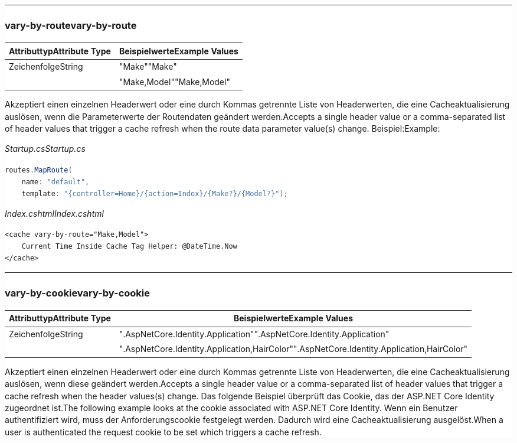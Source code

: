- - -

### <a name="vary-by-route"></a><span data-ttu-id="d2e3f-163">vary-by-route</span><span class="sxs-lookup"><span data-stu-id="d2e3f-163">vary-by-route</span></span>

| <span data-ttu-id="d2e3f-164">Attributtyp</span><span class="sxs-lookup"><span data-stu-id="d2e3f-164">Attribute Type</span></span>    | <span data-ttu-id="d2e3f-165">Beispielwerte</span><span class="sxs-lookup"><span data-stu-id="d2e3f-165">Example Values</span></span>                |
|----------------   |----------------               |
| <span data-ttu-id="d2e3f-166">Zeichenfolge</span><span class="sxs-lookup"><span data-stu-id="d2e3f-166">String</span></span>            | <span data-ttu-id="d2e3f-167">"Make"</span><span class="sxs-lookup"><span data-stu-id="d2e3f-167">"Make"</span></span>                |
|                   | <span data-ttu-id="d2e3f-168">"Make,Model"</span><span class="sxs-lookup"><span data-stu-id="d2e3f-168">"Make,Model"</span></span> |

<span data-ttu-id="d2e3f-169">Akzeptiert einen einzelnen Headerwert oder eine durch Kommas getrennte Liste von Headerwerten, die eine Cacheaktualisierung auslösen, wenn die Parameterwerte der Routendaten geändert werden.</span><span class="sxs-lookup"><span data-stu-id="d2e3f-169">Accepts a single header value or a comma-separated list of header values that trigger a cache refresh when the route data parameter value(s) change.</span></span> <span data-ttu-id="d2e3f-170">Beispiel:</span><span class="sxs-lookup"><span data-stu-id="d2e3f-170">Example:</span></span>

<span data-ttu-id="d2e3f-171">*Startup.cs*</span><span class="sxs-lookup"><span data-stu-id="d2e3f-171">*Startup.cs*</span></span> 

```csharp
routes.MapRoute(
    name: "default",
    template: "{controller=Home}/{action=Index}/{Make?}/{Model?}");
```

<span data-ttu-id="d2e3f-172">*Index.cshtml*</span><span class="sxs-lookup"><span data-stu-id="d2e3f-172">*Index.cshtml*</span></span>

```cshtml
<cache vary-by-route="Make,Model">
    Current Time Inside Cache Tag Helper: @DateTime.Now
</cache>
```

- - -

### <a name="vary-by-cookie"></a><span data-ttu-id="d2e3f-173">vary-by-cookie</span><span class="sxs-lookup"><span data-stu-id="d2e3f-173">vary-by-cookie</span></span>

| <span data-ttu-id="d2e3f-174">Attributtyp</span><span class="sxs-lookup"><span data-stu-id="d2e3f-174">Attribute Type</span></span>    | <span data-ttu-id="d2e3f-175">Beispielwerte</span><span class="sxs-lookup"><span data-stu-id="d2e3f-175">Example Values</span></span>                |
|----------------   |----------------               |
| <span data-ttu-id="d2e3f-176">Zeichenfolge</span><span class="sxs-lookup"><span data-stu-id="d2e3f-176">String</span></span>            | <span data-ttu-id="d2e3f-177">".AspNetCore.Identity.Application"</span><span class="sxs-lookup"><span data-stu-id="d2e3f-177">".AspNetCore.Identity.Application"</span></span>                |
|                   | <span data-ttu-id="d2e3f-178">".AspNetCore.Identity.Application,HairColor"</span><span class="sxs-lookup"><span data-stu-id="d2e3f-178">".AspNetCore.Identity.Application,HairColor"</span></span> |

<span data-ttu-id="d2e3f-179">Akzeptiert einen einzelnen Headerwert oder eine durch Kommas getrennte Liste von Headerwerten, die eine Cacheaktualisierung auslösen, wenn diese geändert werden.</span><span class="sxs-lookup"><span data-stu-id="d2e3f-179">Accepts a single header value or a comma-separated list of header values that trigger a cache refresh when the header values(s) change.</span></span> <span data-ttu-id="d2e3f-180">Das folgende Beispiel überprüft das Cookie, das der ASP.NET Core Identity zugeordnet ist.</span><span class="sxs-lookup"><span data-stu-id="d2e3f-180">The following example looks at the cookie associated with ASP.NET Core Identity.</span></span> <span data-ttu-id="d2e3f-181">Wenn ein Benutzer authentifiziert wird, muss der Anforderungscookie festgelegt werden. Dadurch wird eine Cacheaktualisierung ausgelöst.</span><span class="sxs-lookup"><span data-stu-id="d2e3f-181">When a user is authenticated the request cookie to be set which triggers a cache refresh.</span></span>
